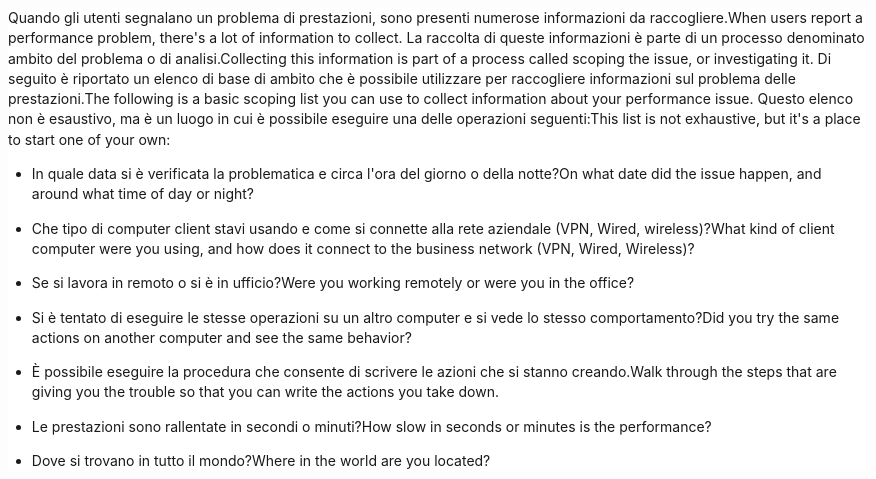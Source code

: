<span data-ttu-id="8c4f9-172">Quando gli utenti segnalano un problema di prestazioni, sono presenti numerose informazioni da raccogliere.</span><span class="sxs-lookup"><span data-stu-id="8c4f9-172">When users report a performance problem, there's a lot of information to collect.</span></span> <span data-ttu-id="8c4f9-173">La raccolta di queste informazioni è parte di un processo denominato ambito del problema o di analisi.</span><span class="sxs-lookup"><span data-stu-id="8c4f9-173">Collecting this information is part of a process called scoping the issue, or investigating it.</span></span> <span data-ttu-id="8c4f9-174">Di seguito è riportato un elenco di base di ambito che è possibile utilizzare per raccogliere informazioni sul problema delle prestazioni.</span><span class="sxs-lookup"><span data-stu-id="8c4f9-174">The following is a basic scoping list you can use to collect information about your performance issue.</span></span> <span data-ttu-id="8c4f9-175">Questo elenco non è esaustivo, ma è un luogo in cui è possibile eseguire una delle operazioni seguenti:</span><span class="sxs-lookup"><span data-stu-id="8c4f9-175">This list is not exhaustive, but it's a place to start one of your own:</span></span> 
  
- <span data-ttu-id="8c4f9-176">In quale data si è verificata la problematica e circa l'ora del giorno o della notte?</span><span class="sxs-lookup"><span data-stu-id="8c4f9-176">On what date did the issue happen, and around what time of day or night?</span></span>
    
- <span data-ttu-id="8c4f9-177">Che tipo di computer client stavi usando e come si connette alla rete aziendale (VPN, Wired, wireless)?</span><span class="sxs-lookup"><span data-stu-id="8c4f9-177">What kind of client computer were you using, and how does it connect to the business network (VPN, Wired, Wireless)?</span></span>
    
- <span data-ttu-id="8c4f9-178">Se si lavora in remoto o si è in ufficio?</span><span class="sxs-lookup"><span data-stu-id="8c4f9-178">Were you working remotely or were you in the office?</span></span>
    
- <span data-ttu-id="8c4f9-179">Si è tentato di eseguire le stesse operazioni su un altro computer e si vede lo stesso comportamento?</span><span class="sxs-lookup"><span data-stu-id="8c4f9-179">Did you try the same actions on another computer and see the same behavior?</span></span>
    
- <span data-ttu-id="8c4f9-180">È possibile eseguire la procedura che consente di scrivere le azioni che si stanno creando.</span><span class="sxs-lookup"><span data-stu-id="8c4f9-180">Walk through the steps that are giving you the trouble so that you can write the actions you take down.</span></span>
    
- <span data-ttu-id="8c4f9-181">Le prestazioni sono rallentate in secondi o minuti?</span><span class="sxs-lookup"><span data-stu-id="8c4f9-181">How slow in seconds or minutes is the performance?</span></span>
    
- <span data-ttu-id="8c4f9-182">Dove si trovano in tutto il mondo?</span><span class="sxs-lookup"><span data-stu-id="8c4f9-182">Where in the world are you located?</span></span>
    